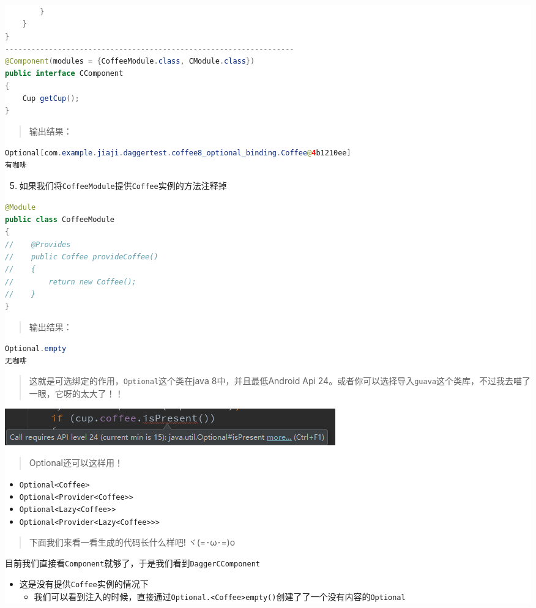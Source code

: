 ``` java
        }
    }
}
------------------------------------------------------------------
@Component(modules = {CoffeeModule.class, CModule.class})
public interface CComponent
{
    Cup getCup();
}
```

> 输出结果：

``` java
Optional[com.example.jiaji.daggertest.coffee8_optional_binding.Coffee@4b1210ee]
有咖啡
```
5. 如果我们将`CoffeeModule`提供`Coffee`实例的方法注释掉
``` java
@Module
public class CoffeeModule
{
//    @Provides
//    public Coffee provideCoffee()
//    {
//        return new Coffee();
//    }
}
```
> 输出结果：

``` java
Optional.empty
无咖啡
```

> 这就是可选绑定的作用，`Optional`这个类在java 8中，并且最低Android Api 24。或者你可以选择导入`guava`这个类库，不过我去喵了一眼，它呀的太大了！！

![](https://raw.githubusercontent.com/xujiaji/xujiaji.github.io/pictures/blog/learn-dagger/20180611142833.png)

> Optional还可以这样用！

- `Optional<Coffee>`
- `Optional<Provider<Coffee>>`
- `Optional<Lazy<Coffee>>`
- `Optional<Provider<Lazy<Coffee>>>`

> 下面我们来看一看生成的代码长什么样吧! ヾ(=･ω･=)o

目前我们直接看`Component`就够了，于是我们看到`DaggerCComponent`
- 这是没有提供`Coffee`实例的情况下
    - 我们可以看到注入的时候，直接通过`Optional.<Coffee>empty()`创建了了一个没有内容的`Optional`